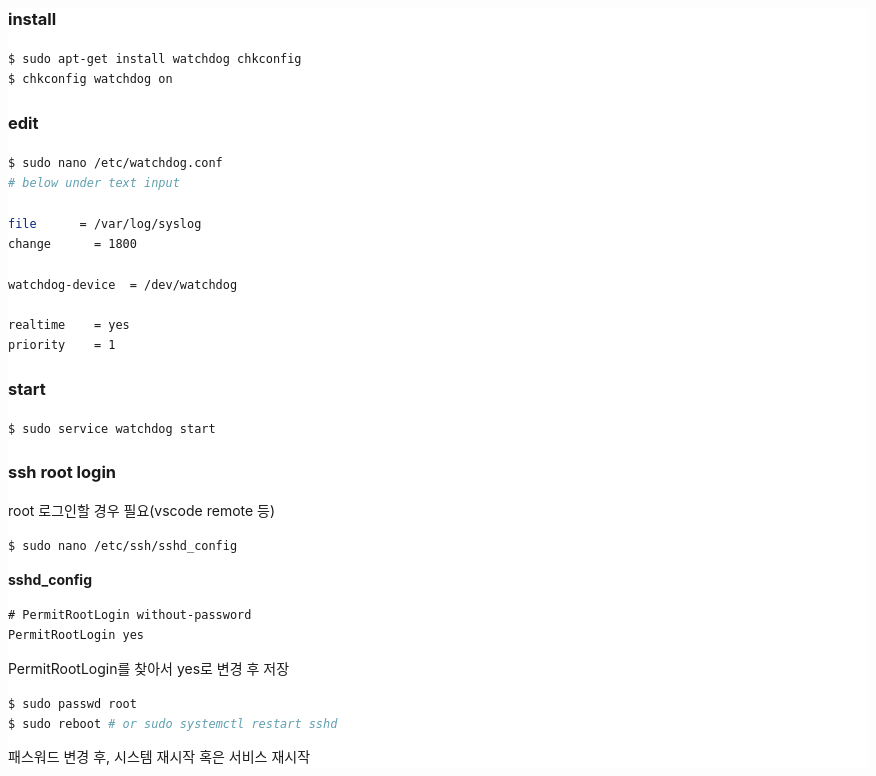 ### install

```bash
$ sudo apt-get install watchdog chkconfig
$ chkconfig watchdog on
```

### edit

```bash
$ sudo nano /etc/watchdog.conf
# below under text input

file      = /var/log/syslog
change      = 1800

watchdog-device  = /dev/watchdog

realtime    = yes
priority    = 1
```

### start

```bash
$ sudo service watchdog start
```

### ssh root login

root 로그인할 경우 필요(vscode remote 등)

```bash
$ sudo nano /etc/ssh/sshd_config
```

**sshd_config**  
```text
# PermitRootLogin without-password
PermitRootLogin yes
```

PermitRootLogin를 찾아서 yes로 변경 후 저장

```bash
$ sudo passwd root
$ sudo reboot # or sudo systemctl restart sshd
```

패스워드 변경 후, 시스템 재시작 혹은 서비스 재시작
